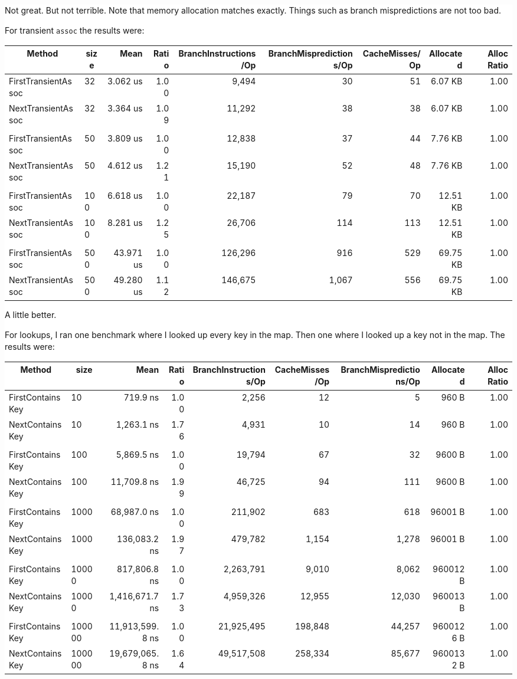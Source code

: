 Not great. But not terrible.  Note that memory allocation matches exactly. Things such as branch mispredictions are not too bad.  

For transient `assoc` the results were:

| Method              | size | Mean      | Ratio | BranchInstructions/Op | BranchMispredictions/Op | CacheMisses/Op | Allocated | Alloc Ratio |
|-------------------- |----- |----------:|------:|----------------------:|------------------------:|---------------:|----------:|------------:|
| FirstTransientAssoc | 32   |  3.062 us |  1.00 |                 9,494 |                      30 |             51 |   6.07 KB |        1.00 |
| NextTransientAssoc  | 32   |  3.364 us |  1.09 |                11,292 |                      38 |             38 |   6.07 KB |        1.00 |
|                     |      |           |       |                       |                         |                |           |             |
| FirstTransientAssoc | 50   |  3.809 us |  1.00 |                12,838 |                      37 |             44 |   7.76 KB |        1.00 |
| NextTransientAssoc  | 50   |  4.612 us |  1.21 |                15,190 |                      52 |             48 |   7.76 KB |        1.00 |
|                     |      |           |       |                       |                         |                |           |             |
| FirstTransientAssoc | 100  |  6.618 us |  1.00 |                22,187 |                      79 |             70 |  12.51 KB |        1.00 |
| NextTransientAssoc  | 100  |  8.281 us |  1.25 |                26,706 |                     114 |            113 |  12.51 KB |        1.00 |
|                     |      |           |       |                       |                         |                |           |             |
| FirstTransientAssoc | 500  | 43.971 us |  1.00 |               126,296 |                     916 |            529 |  69.75 KB |        1.00 |
| NextTransientAssoc  | 500  | 49.280 us |  1.12 |               146,675 |                   1,067 |            556 |  69.75 KB |        1.00 |

A little better.

For lookups, I ran one benchmark where I looked up every key in the map.  Then one where I looked up a key not in the map.  The results were:

| Method           | size   | Mean            | Ratio | BranchInstructions/Op | CacheMisses/Op | BranchMispredictions/Op | Allocated | Alloc Ratio |
|----------------- |------- |----------------:|------:|----------------------:|---------------:|------------------------:|----------:|------------:|
| FirstContainsKey | 10     |        719.9 ns |  1.00 |                 2,256 |             12 |                       5 |     960 B |        1.00 |
| NextContainsKey  | 10     |      1,263.1 ns |  1.76 |                 4,931 |             10 |                      14 |     960 B |        1.00 |
|                  |        |                 |       |                       |                |                         |           |             |
| FirstContainsKey | 100    |      5,869.5 ns |  1.00 |                19,794 |             67 |                      32 |    9600 B |        1.00 |
| NextContainsKey  | 100    |     11,709.8 ns |  1.99 |                46,725 |             94 |                     111 |    9600 B |        1.00 |
|                  |        |                 |       |                       |                |                         |           |             |
| FirstContainsKey | 1000   |     68,987.0 ns |  1.00 |               211,902 |            683 |                     618 |   96001 B |        1.00 |
| NextContainsKey  | 1000   |    136,083.2 ns |  1.97 |               479,782 |          1,154 |                   1,278 |   96001 B |        1.00 |
|                  |        |                 |       |                       |                |                         |           |             |
| FirstContainsKey | 10000  |    817,806.8 ns |  1.00 |             2,263,791 |          9,010 |                   8,062 |  960012 B |        1.00 |
| NextContainsKey  | 10000  |  1,416,671.7 ns |  1.73 |             4,959,326 |         12,955 |                  12,030 |  960013 B |        1.00 |
|                  |        |                 |       |                       |                |                         |           |             |
| FirstContainsKey | 100000 | 11,913,599.8 ns |  1.00 |            21,925,495 |        198,848 |                  44,257 | 9600126 B |        1.00 |
| NextContainsKey  | 100000 | 19,679,065.8 ns |  1.64 |            49,517,508 |        258,334 |                  85,677 | 9600132 B |        1.00 |

